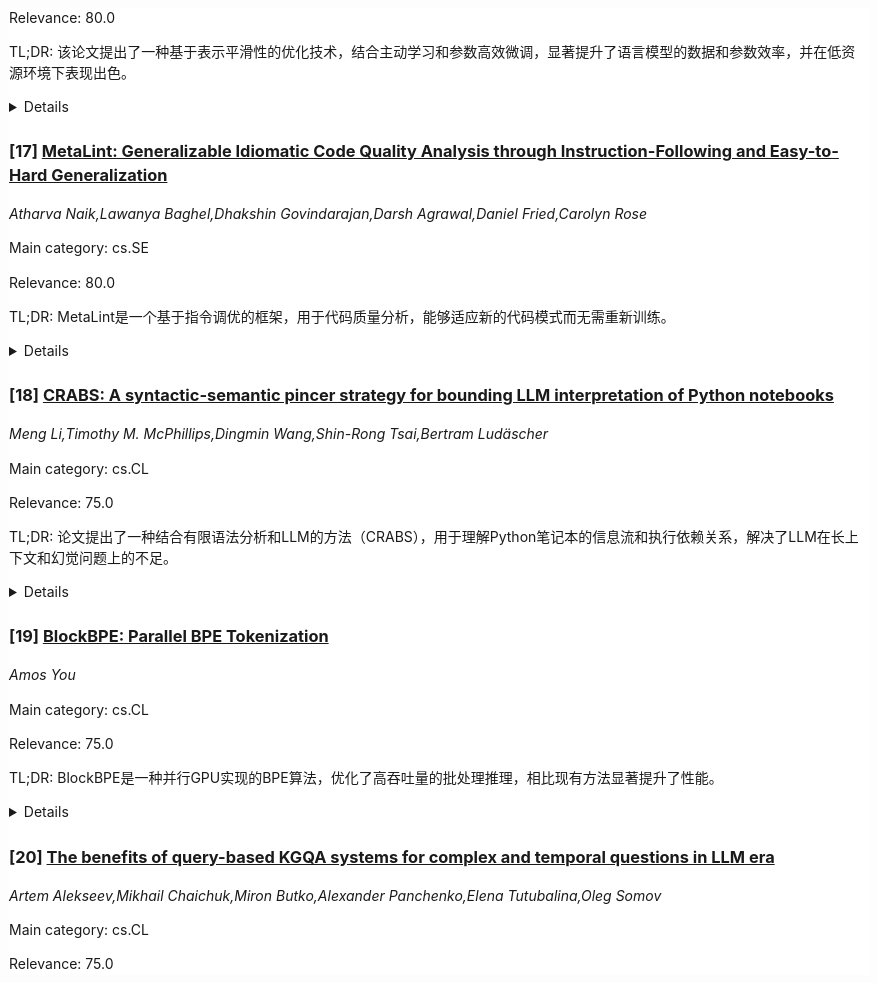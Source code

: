 Relevance: 80.0

TL;DR: 该论文提出了一种基于表示平滑性的优化技术，结合主动学习和参数高效微调，显著提升了语言模型的数据和参数效率，并在低资源环境下表现出色。


<details><summary>Details</summary></details>


### [17] [MetaLint: Generalizable Idiomatic Code Quality Analysis through Instruction-Following and Easy-to-Hard Generalization](https://arxiv.org/abs/2507.11687)
*Atharva Naik,Lawanya Baghel,Dhakshin Govindarajan,Darsh Agrawal,Daniel Fried,Carolyn Rose*

Main category: cs.SE

Relevance: 80.0

TL;DR: MetaLint是一个基于指令调优的框架，用于代码质量分析，能够适应新的代码模式而无需重新训练。


<details><summary>Details</summary></details>


### [18] [CRABS: A syntactic-semantic pincer strategy for bounding LLM interpretation of Python notebooks](https://arxiv.org/abs/2507.11742)
*Meng Li,Timothy M. McPhillips,Dingmin Wang,Shin-Rong Tsai,Bertram Ludäscher*

Main category: cs.CL

Relevance: 75.0

TL;DR: 论文提出了一种结合有限语法分析和LLM的方法（CRABS），用于理解Python笔记本的信息流和执行依赖关系，解决了LLM在长上下文和幻觉问题上的不足。


<details><summary>Details</summary></details>


### [19] [BlockBPE: Parallel BPE Tokenization](https://arxiv.org/abs/2507.11941)
*Amos You*

Main category: cs.CL

Relevance: 75.0

TL;DR: BlockBPE是一种并行GPU实现的BPE算法，优化了高吞吐量的批处理推理，相比现有方法显著提升了性能。


<details><summary>Details</summary></details>


### [20] [The benefits of query-based KGQA systems for complex and temporal questions in LLM era](https://arxiv.org/abs/2507.11954)
*Artem Alekseev,Mikhail Chaichuk,Miron Butko,Alexander Panchenko,Elena Tutubalina,Oleg Somov*

Main category: cs.CL

Relevance: 75.0
